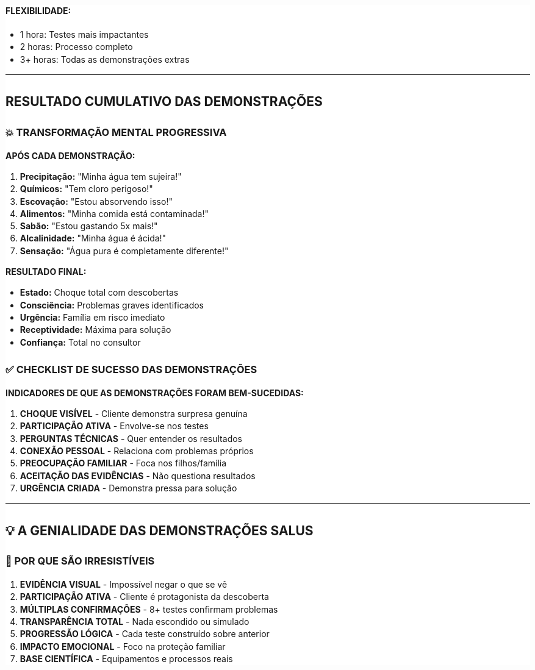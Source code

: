 #### **FLEXIBILIDADE:**
- 1 hora: Testes mais impactantes
- 2 horas: Processo completo
- 3+ horas: Todas as demonstrações extras

---

## **RESULTADO CUMULATIVO DAS DEMONSTRAÇÕES**

### **💥 TRANSFORMAÇÃO MENTAL PROGRESSIVA**

**APÓS CADA DEMONSTRAÇÃO:**
1. **Precipitação:** "Minha água tem sujeira!"
2. **Químicos:** "Tem cloro perigoso!"
3. **Escovação:** "Estou absorvendo isso!"
4. **Alimentos:** "Minha comida está contaminada!"
5. **Sabão:** "Estou gastando 5x mais!"
6. **Alcalinidade:** "Minha água é ácida!"
7. **Sensação:** "Água pura é completamente diferente!"

**RESULTADO FINAL:**
- **Estado:** Choque total com descobertas
- **Consciência:** Problemas graves identificados
- **Urgência:** Família em risco imediato
- **Receptividade:** Máxima para solução
- **Confiança:** Total no consultor

### **✅ CHECKLIST DE SUCESSO DAS DEMONSTRAÇÕES**

**INDICADORES DE QUE AS DEMONSTRAÇÕES FORAM BEM-SUCEDIDAS:**

1. **CHOQUE VISÍVEL** - Cliente demonstra surpresa genuína
2. **PARTICIPAÇÃO ATIVA** - Envolve-se nos testes
3. **PERGUNTAS TÉCNICAS** - Quer entender os resultados
4. **CONEXÃO PESSOAL** - Relaciona com problemas próprios
5. **PREOCUPAÇÃO FAMILIAR** - Foca nos filhos/família
6. **ACEITAÇÃO DAS EVIDÊNCIAS** - Não questiona resultados
7. **URGÊNCIA CRIADA** - Demonstra pressa para solução

---

## **💡 A GENIALIDADE DAS DEMONSTRAÇÕES SALUS**

### **🎯 POR QUE SÃO IRRESISTÍVEIS**

1. **EVIDÊNCIA VISUAL** - Impossível negar o que se vê
2. **PARTICIPAÇÃO ATIVA** - Cliente é protagonista da descoberta
3. **MÚLTIPLAS CONFIRMAÇÕES** - 8+ testes confirmam problemas
4. **TRANSPARÊNCIA TOTAL** - Nada escondido ou simulado
5. **PROGRESSÃO LÓGICA** - Cada teste construído sobre anterior
6. **IMPACTO EMOCIONAL** - Foco na proteção familiar
7. **BASE CIENTÍFICA** - Equipamentos e processos reais
